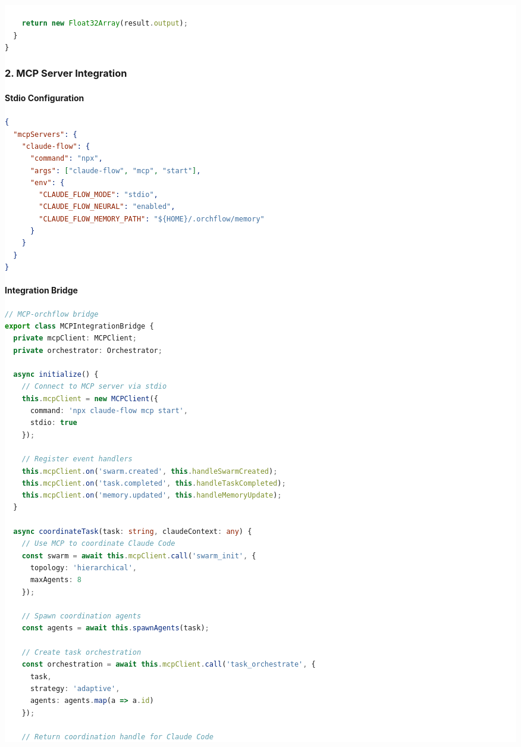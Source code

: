 ```typescript
    
    return new Float32Array(result.output);
  }
}
```

### 2. MCP Server Integration

#### Stdio Configuration
```json
{
  "mcpServers": {
    "claude-flow": {
      "command": "npx",
      "args": ["claude-flow", "mcp", "start"],
      "env": {
        "CLAUDE_FLOW_MODE": "stdio",
        "CLAUDE_FLOW_NEURAL": "enabled",
        "CLAUDE_FLOW_MEMORY_PATH": "${HOME}/.orchflow/memory"
      }
    }
  }
}
```

#### Integration Bridge
```typescript
// MCP-orchflow bridge
export class MCPIntegrationBridge {
  private mcpClient: MCPClient;
  private orchestrator: Orchestrator;
  
  async initialize() {
    // Connect to MCP server via stdio
    this.mcpClient = new MCPClient({
      command: 'npx claude-flow mcp start',
      stdio: true
    });
    
    // Register event handlers
    this.mcpClient.on('swarm.created', this.handleSwarmCreated);
    this.mcpClient.on('task.completed', this.handleTaskCompleted);
    this.mcpClient.on('memory.updated', this.handleMemoryUpdate);
  }
  
  async coordinateTask(task: string, claudeContext: any) {
    // Use MCP to coordinate Claude Code
    const swarm = await this.mcpClient.call('swarm_init', {
      topology: 'hierarchical',
      maxAgents: 8
    });
    
    // Spawn coordination agents
    const agents = await this.spawnAgents(task);
    
    // Create task orchestration
    const orchestration = await this.mcpClient.call('task_orchestrate', {
      task,
      strategy: 'adaptive',
      agents: agents.map(a => a.id)
    });
    
    // Return coordination handle for Claude Code
```